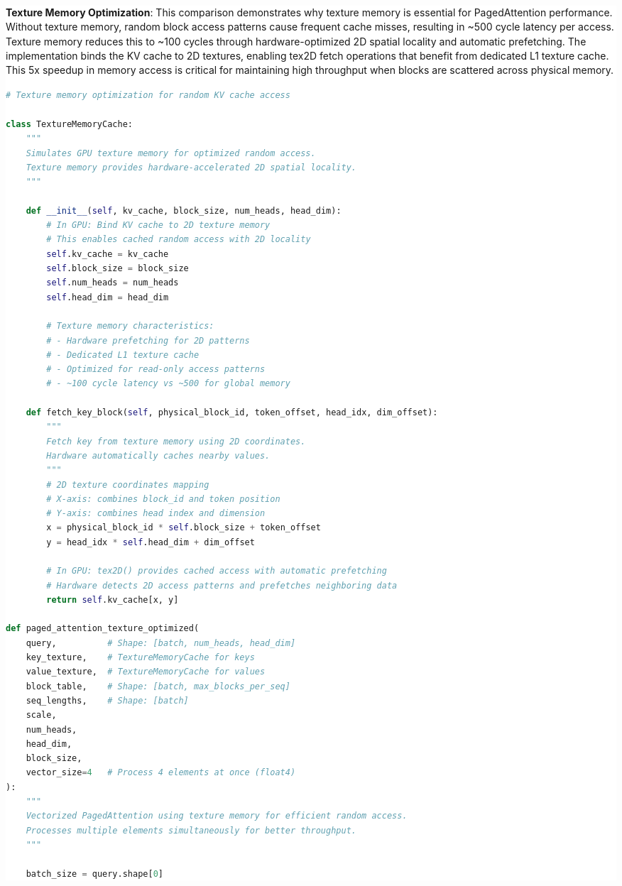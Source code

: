 **Texture Memory Optimization**: This comparison demonstrates why texture memory is essential for PagedAttention performance. Without texture memory, random block access patterns cause frequent cache misses, resulting in ~500 cycle latency per access. Texture memory reduces this to ~100 cycles through hardware-optimized 2D spatial locality and automatic prefetching. The implementation binds the KV cache to 2D textures, enabling tex2D fetch operations that benefit from dedicated L1 texture cache. This 5x speedup in memory access is critical for maintaining high throughput when blocks are scattered across physical memory.

```python
# Texture memory optimization for random KV cache access

class TextureMemoryCache:
    """
    Simulates GPU texture memory for optimized random access.
    Texture memory provides hardware-accelerated 2D spatial locality.
    """
    
    def __init__(self, kv_cache, block_size, num_heads, head_dim):
        # In GPU: Bind KV cache to 2D texture memory
        # This enables cached random access with 2D locality
        self.kv_cache = kv_cache
        self.block_size = block_size
        self.num_heads = num_heads
        self.head_dim = head_dim
        
        # Texture memory characteristics:
        # - Hardware prefetching for 2D patterns
        # - Dedicated L1 texture cache
        # - Optimized for read-only access patterns
        # - ~100 cycle latency vs ~500 for global memory
    
    def fetch_key_block(self, physical_block_id, token_offset, head_idx, dim_offset):
        """
        Fetch key from texture memory using 2D coordinates.
        Hardware automatically caches nearby values.
        """
        # 2D texture coordinates mapping
        # X-axis: combines block_id and token position
        # Y-axis: combines head index and dimension
        x = physical_block_id * self.block_size + token_offset
        y = head_idx * self.head_dim + dim_offset
        
        # In GPU: tex2D() provides cached access with automatic prefetching
        # Hardware detects 2D access patterns and prefetches neighboring data
        return self.kv_cache[x, y]

def paged_attention_texture_optimized(
    query,          # Shape: [batch, num_heads, head_dim]
    key_texture,    # TextureMemoryCache for keys
    value_texture,  # TextureMemoryCache for values
    block_table,    # Shape: [batch, max_blocks_per_seq]
    seq_lengths,    # Shape: [batch]
    scale,
    num_heads,
    head_dim,
    block_size,
    vector_size=4   # Process 4 elements at once (float4)
):
    """
    Vectorized PagedAttention using texture memory for efficient random access.
    Processes multiple elements simultaneously for better throughput.
    """
    
    batch_size = query.shape[0]
```